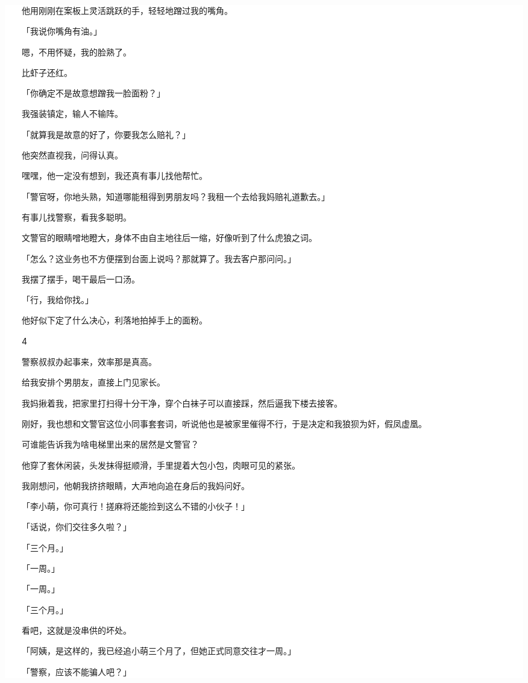 &emsp;&emsp;他用刚刚在案板上灵活跳跃的手，轻轻地蹭过我的嘴角。  
  
&emsp;&emsp;「我说你嘴角有油。」  
  
&emsp;&emsp;嗯，不用怀疑，我的脸熟了。  
  
&emsp;&emsp;比虾子还红。  
  
&emsp;&emsp;「你确定不是故意想蹭我一脸面粉？」  
  
&emsp;&emsp;我强装镇定，输人不输阵。  
  
&emsp;&emsp;「就算我是故意的好了，你要我怎么赔礼？」  
  
&emsp;&emsp;他突然直视我，问得认真。  
  
&emsp;&emsp;嘿嘿，他一定没有想到，我还真有事儿找他帮忙。  
  
&emsp;&emsp;「警官呀，你地头熟，知道哪能租得到男朋友吗？我租一个去给我妈赔礼道歉去。」  
  
&emsp;&emsp;有事儿找警察，看我多聪明。  
  
&emsp;&emsp;文警官的眼睛噌地瞪大，身体不由自主地往后一缩，好像听到了什么虎狼之词。  
  
&emsp;&emsp;「怎么？这业务也不方便摆到台面上说吗？那就算了。我去客户那问问。」  
  
&emsp;&emsp;我摆了摆手，喝干最后一口汤。  
  
&emsp;&emsp;「行，我给你找。」  
  
&emsp;&emsp;他好似下定了什么决心，利落地拍掉手上的面粉。  
  
&emsp;&emsp;4  
  
&emsp;&emsp;警察叔叔办起事来，效率那是真高。  
  
&emsp;&emsp;给我安排个男朋友，直接上门见家长。  
  
&emsp;&emsp;我妈揪着我，把家里打扫得十分干净，穿个白袜子可以直接踩，然后逼我下楼去接客。  
  
&emsp;&emsp;刚好，我也想和文警官这位小同事套套词，听说他也是被家里催得不行，于是决定和我狼狈为奸，假凤虚凰。  
  
&emsp;&emsp;可谁能告诉我为啥电梯里出来的居然是文警官？  
  
&emsp;&emsp;他穿了套休闲装，头发抹得挺顺滑，手里提着大包小包，肉眼可见的紧张。  
  
&emsp;&emsp;我刚想问，他朝我挤挤眼睛，大声地向追在身后的我妈问好。  
  
&emsp;&emsp;「李小萌，你可真行！搓麻将还能捡到这么不错的小伙子！」  
  
&emsp;&emsp;「话说，你们交往多久啦？」  
  
&emsp;&emsp;「三个月。」  
  
&emsp;&emsp;「一周。」  
  
&emsp;&emsp;「一周。」  
  
&emsp;&emsp;「三个月。」  
  
&emsp;&emsp;看吧，这就是没串供的坏处。  
  
&emsp;&emsp;「阿姨，是这样的，我已经追小萌三个月了，但她正式同意交往才一周。」  
  
&emsp;&emsp;「警察，应该不能骗人吧？」  
  